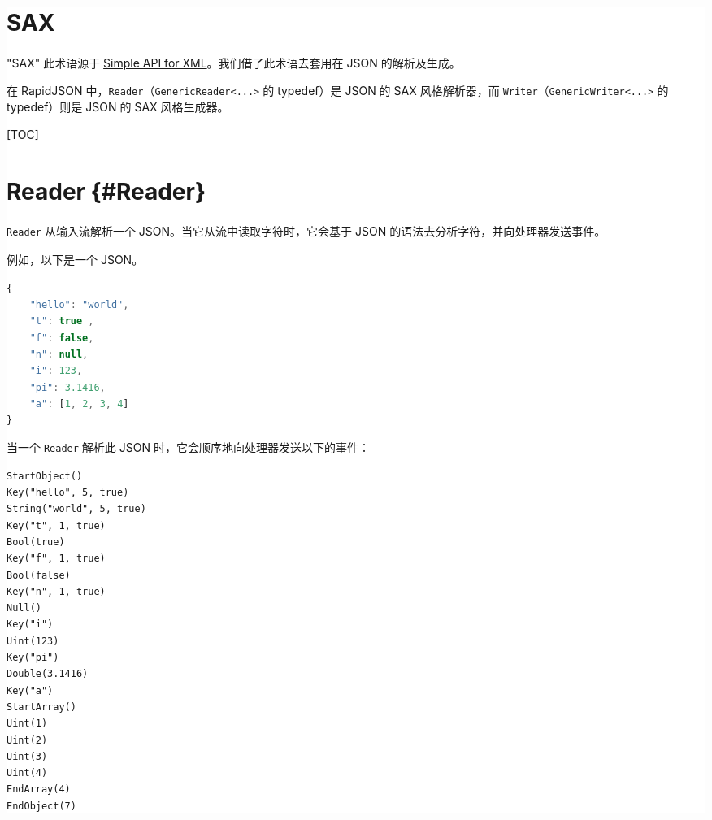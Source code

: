 # SAX

"SAX" 此术语源于 [Simple API for XML](http://en.wikipedia.org/wiki/Simple_API_for_XML)。我们借了此术语去套用在 JSON 的解析及生成。

在 RapidJSON 中，`Reader`（`GenericReader<...>` 的 typedef）是 JSON 的 SAX 风格解析器，而 `Writer`（`GenericWriter<...>` 的 typedef）则是 JSON 的 SAX 风格生成器。

[TOC]

# Reader {#Reader}

`Reader` 从输入流解析一个 JSON。当它从流中读取字符时，它会基于 JSON 的语法去分析字符，并向处理器发送事件。

例如，以下是一个 JSON。

~~~~~~~~~~js
{
    "hello": "world",
    "t": true ,
    "f": false,
    "n": null,
    "i": 123,
    "pi": 3.1416,
    "a": [1, 2, 3, 4]
}
~~~~~~~~~~

当一个 `Reader` 解析此 JSON 时，它会顺序地向处理器发送以下的事件：

~~~~~~~~~~
StartObject()
Key("hello", 5, true)
String("world", 5, true)
Key("t", 1, true)
Bool(true)
Key("f", 1, true)
Bool(false)
Key("n", 1, true)
Null()
Key("i")
Uint(123)
Key("pi")
Double(3.1416)
Key("a")
StartArray()
Uint(1)
Uint(2)
Uint(3)
Uint(4)
EndArray(4)
EndObject(7)
~~~~~~~~~~
